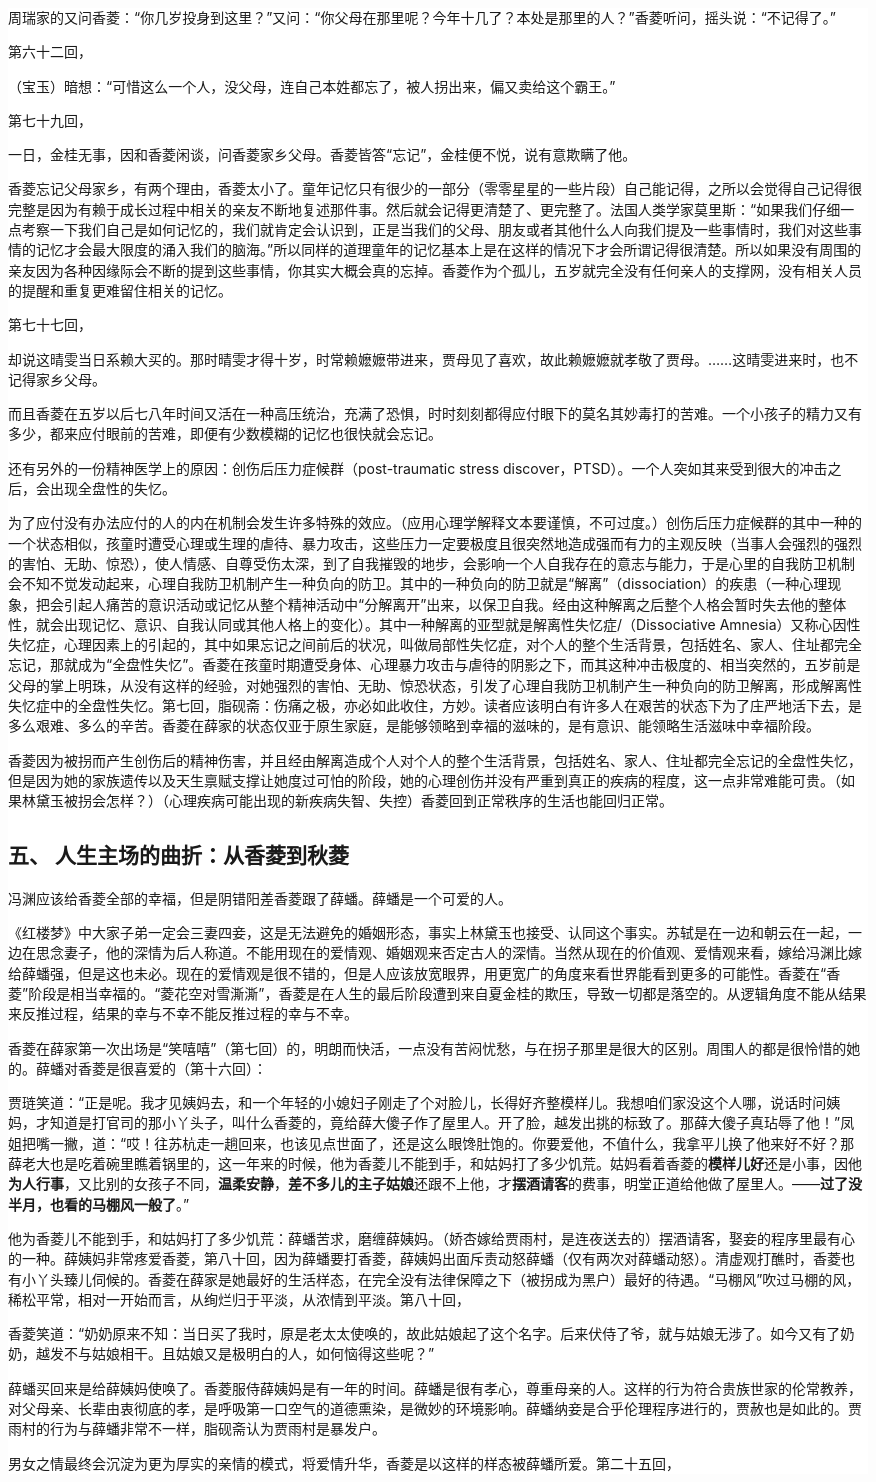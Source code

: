 周瑞家的又问香菱：“你几岁投身到这里？”又问：“你父母在那里呢？今年十几了？本处是那里的人？”香菱听问，摇头说：“不记得了。”

第六十二回，

（宝玉）暗想：“可惜这么一个人，没父母，连自己本姓都忘了，被人拐出来，偏又卖给这个霸王。”

第七十九回，

一日，金桂无事，因和香菱闲谈，问香菱家乡父母。香菱皆答“忘记”，金桂便不悦，说有意欺瞒了他。

香菱忘记父母家乡，有两个理由，香菱太小了。童年记忆只有很少的一部分（零零星星的一些片段）自己能记得，之所以会觉得自己记得很完整是因为有赖于成长过程中相关的亲友不断地复述那件事。然后就会记得更清楚了、更完整了。法国人类学家莫里斯：“如果我们仔细一点考察一下我们自己是如何记忆的，我们就肯定会认识到，正是当我们的父母、朋友或者其他什么人向我们提及一些事情时，我们对这些事情的记忆才会最大限度的涌入我们的脑海。”所以同样的道理童年的记忆基本上是在这样的情况下才会所谓记得很清楚。所以如果没有周围的亲友因为各种因缘际会不断的提到这些事情，你其实大概会真的忘掉。香菱作为个孤儿，五岁就完全没有任何亲人的支撑网，没有相关人员的提醒和重复更难留住相关的记忆。

第七十七回，

却说这晴雯当日系赖大买的。那时晴雯才得十岁，时常赖嬷嬷带进来，贾母见了喜欢，故此赖嬷嬷就孝敬了贾母。……这晴雯进来时，也不记得家乡父母。

而且香菱在五岁以后七八年时间又活在一种高压统治，充满了恐惧，时时刻刻都得应付眼下的莫名其妙毒打的苦难。一个小孩子的精力又有多少，都来应付眼前的苦难，即便有少数模糊的记忆也很快就会忘记。

还有另外的一份精神医学上的原因：创伤后压力症候群（post-traumatic stress discover，PTSD）。一个人突如其来受到很大的冲击之后，会出现全盘性的失忆。

为了应付没有办法应付的人的内在机制会发生许多特殊的效应。（应用心理学解释文本要谨慎，不可过度。）创伤后压力症候群的其中一种的一个状态相似，孩童时遭受心理或生理的虐待、暴力攻击，这些压力一定要极度且很突然地造成强而有力的主观反映（当事人会强烈的强烈的害怕、无助、惊恐），使人情感、自尊受伤太深，到了自我摧毁的地步，会影响一个人自我存在的意志与能力，于是心里的自我防卫机制会不知不觉发动起来，心理自我防卫机制产生一种负向的防卫。其中的一种负向的防卫就是“解离”（dissociation）的疾患（一种心理现象，把会引起人痛苦的意识活动或记忆从整个精神活动中“分解离开”出来，以保卫自我。经由这种解离之后整个人格会暂时失去他的整体性，就会出现记忆、意识、自我认同或其他人格上的变化）。其中一种解离的亚型就是解离性失忆症/（Dissociative Amnesia）又称心因性失忆症，心理因素上的引起的，其中如果忘记之间前后的状况，叫做局部性失忆症，对个人的整个生活背景，包括姓名、家人、住址都完全忘记，那就成为“全盘性失忆”。香菱在孩童时期遭受身体、心理暴力攻击与虐待的阴影之下，而其这种冲击极度的、相当突然的，五岁前是父母的掌上明珠，从没有这样的经验，对她强烈的害怕、无助、惊恐状态，引发了心理自我防卫机制产生一种负向的防卫解离，形成解离性失忆症中的全盘性失忆。第七回，脂砚斋：伤痛之极，亦必如此收住，方妙。读者应该明白有许多人在艰苦的状态下为了庄严地活下去，是多么艰难、多么的辛苦。香菱在薛家的状态仅亚于原生家庭，是能够领略到幸福的滋味的，是有意识、能领略生活滋味中幸福阶段。

香菱因为被拐而产生创伤后的精神伤害，并且经由解离造成个人对个人的整个生活背景，包括姓名、家人、住址都完全忘记的全盘性失忆，但是因为她的家族遗传以及天生禀赋支撑让她度过可怕的阶段，她的心理创伤并没有严重到真正的疾病的程度，这一点非常难能可贵。（如果林黛玉被拐会怎样？）（心理疾病可能出现的新疾病失智、失控）香菱回到正常秩序的生活也能回归正常。

## 五、 人生主场的曲折：从香菱到秋菱

冯渊应该给香菱全部的幸福，但是阴错阳差香菱跟了薛蟠。薛蟠是一个可爱的人。

《红楼梦》中大家子弟一定会三妻四妾，这是无法避免的婚姻形态，事实上林黛玉也接受、认同这个事实。苏轼是在一边和朝云在一起，一边在思念妻子，他的深情为后人称道。不能用现在的爱情观、婚姻观来否定古人的深情。当然从现在的价值观、爱情观来看，嫁给冯渊比嫁给薛蟠强，但是这也未必。现在的爱情观是很不错的，但是人应该放宽眼界，用更宽广的角度来看世界能看到更多的可能性。香菱在“香菱”阶段是相当幸福的。“菱花空对雪澌澌”，香菱是在人生的最后阶段遭到来自夏金桂的欺压，导致一切都是落空的。从逻辑角度不能从结果来反推过程，结果的幸与不幸不能反推过程的幸与不幸。

香菱在薛家第一次出场是“笑嘻嘻”（第七回）的，明朗而快活，一点没有苦闷忧愁，与在拐子那里是很大的区别。周围人的都是很怜惜的她的。薛蟠对香菱是很喜爱的（第十六回）：

贾琏笑道：“正是呢。我才见姨妈去，和一个年轻的小媳妇子刚走了个对脸儿，长得好齐整模样儿。我想咱们家没这个人哪，说话时问姨妈，才知道是打官司的那小丫头子，叫什么香菱的，竟给薛大傻子作了屋里人。开了脸，越发出挑的标致了。那薛大傻子真玷辱了他！”凤姐把嘴一撇，道：“哎！往苏杭走一趟回来，也该见点世面了，还是这么眼馋肚饱的。你要爱他，不值什么，我拿平儿换了他来好不好？那薛老大也是吃着碗里瞧着锅里的，这一年来的时候，他为香菱儿不能到手，和姑妈打了多少饥荒。姑妈看着香菱的**模样儿好**还是小事，因他**为人行事**，又比别的女孩子不同，**温柔安静**，**差不多儿的主子姑娘**还跟不上他，才**摆酒请客**的费事，明堂正道给他做了屋里人。——**过了没半月，也看的马棚风一般了**。”

他为香菱儿不能到手，和姑妈打了多少饥荒：薛蟠苦求，磨缠薛姨妈。（娇杏嫁给贾雨村，是连夜送去的）摆酒请客，娶妾的程序里最有心的一种。薛姨妈非常疼爱香菱，第八十回，因为薛蟠要打香菱，薛姨妈出面斥责动怒薛蟠（仅有两次对薛蟠动怒）。清虚观打醮时，香菱也有小丫头臻儿伺候的。香菱在薛家是她最好的生活样态，在完全没有法律保障之下（被拐成为黑户）最好的待遇。“马棚风”吹过马棚的风，稀松平常，相对一开始而言，从绚烂归于平淡，从浓情到平淡。第八十回，

香菱笑道：“奶奶原来不知：当日买了我时，原是老太太使唤的，故此姑娘起了这个名字。后来伏侍了爷，就与姑娘无涉了。如今又有了奶奶，越发不与姑娘相干。且姑娘又是极明白的人，如何恼得这些呢？”

薛蟠买回来是给薛姨妈使唤了。香菱服侍薛姨妈是有一年的时间。薛蟠是很有孝心，尊重母亲的人。这样的行为符合贵族世家的伦常教养，对父母亲、长辈由衷彻底的孝，是呼吸第一口空气的道德熏染，是微妙的环境影响。薛蟠纳妾是合乎伦理程序进行的，贾赦也是如此的。贾雨村的行为与薛蟠非常不一样，脂砚斋认为贾雨村是暴发户。

男女之情最终会沉淀为更为厚实的亲情的模式，将爱情升华，香菱是以这样的样态被薛蟠所爱。第二十五回，
